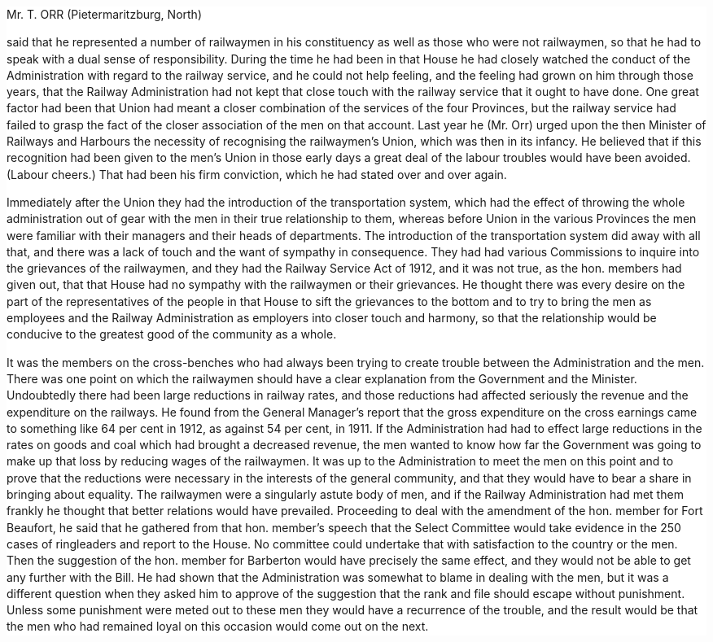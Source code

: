 </speech>

<speech by="#orr">

<from>Mr. <person refersTo="hansard_za">T. ORR</person> (Pietermaritzburg, North)</from>

<p>said that he represented a number of railwaymen in his constituency as well as those who were not railwaymen, so that he had to speak with a dual sense of responsibility. During the time he had been in that House he had closely watched the conduct of the Administration with regard to the railway service, and he could not help feeling, and the feeling had grown on him through those years, that the Railway Administration had not kept that close touch with the railway service that it ought to have done. One great factor had been that Union had meant a closer combination of the services of the four Provinces, but the railway service had failed to grasp the fact of the closer association of the men on that account. Last year he (Mr. Orr) urged upon the then Minister of Railways and Harbours the necessity of recognising the railwaymen&#x2019;s Union, which was then in its infancy. He believed that if this recognition had been given to the men&#x2019;s Union in those early days a great deal of the labour troubles would have been avoided. (Labour cheers.) That had been his firm conviction, which he had stated over and over again.</p>

<p>Immediately after the Union they had the introduction of the transportation system, which had the effect of throwing the whole administration out of gear with the men in their true relationship to them, whereas before Union in the various Provinces the men were familiar with their managers and their heads of departments. The introduction of the transportation system did away with all that, and there was a lack of touch and the want of sympathy in consequence. They had had various Commissions to inquire into the grievances of the railwaymen, and they had the Railway Service Act of 1912, and it was not true, as the hon. members had given out, that that House had no sympathy with the railwaymen or their grievances. He thought there was every desire on the part of the representatives of the people in that House to sift the grievances to the bottom and to try to bring the men as employees and the Railway Administration as employers into closer touch and harmony, so that the relationship would be conducive to the greatest good of the community as a whole.</p>

<p><span class="col_1191-1192" refersTo="page_0602"/>It was the members on the cross-benches who had always been trying to create trouble between the Administration and the men. There was one point on which the railwaymen should have a clear explanation from the Government and the Minister. Undoubtedly there had been large reductions in railway rates, and those reductions had affected seriously the revenue and the expenditure on the railways. He found from the General Manager&#x2019;s report that the gross expenditure on the cross earnings came to something like 64 per cent in 1912, as against 54 per cent, in 1911. If the Administration had had to effect large reductions in the rates on goods and coal which had brought a decreased revenue, the men wanted to know how far the Government was going to make up that loss by reducing wages of the railwaymen. It was up to the Administration to meet the men on this point and to prove that the reductions were necessary in the interests of the general community, and that they would have to bear a share in bringing about equality. The railwaymen were a singularly astute body of men, and if the Railway Administration had met them frankly he thought that better relations would have prevailed. Proceeding to deal with the amendment of the hon. member for Fort Beaufort, he said that he gathered from that hon. member&#x2019;s speech that the Select Committee would take evidence in the 250 cases of ringleaders and report to the House. No committee could undertake that with satisfaction to the country or the men. Then the suggestion of the hon. member for Barberton would have precisely the same effect, and they would not be able to get any further with the Bill. He had shown that the Administration was somewhat to blame in dealing with the men, but it was a different question when they asked him to approve of the suggestion that the rank and file should escape without punishment. Unless some punishment were meted out to these men they would have a recurrence of the trouble, and the result would be that the men who had remained loyal on this occasion would come out on the next.</p>
